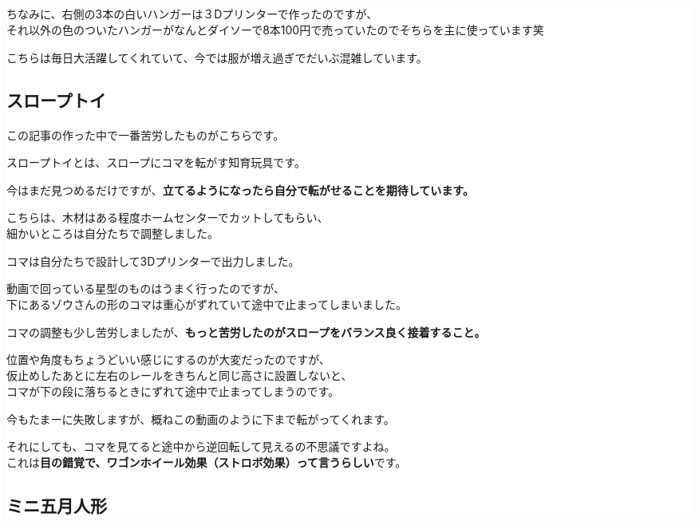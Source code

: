 ちなみに、右側の3本の白いハンガーは３Dプリンターで作ったのですが、<br>
それ以外の色のついたハンガーがなんとダイソーで8本100円で売っていたのでそちらを主に使っています笑

こちらは毎日大活躍してくれていて、今では服が増え過ぎでだいぶ混雑しています。

## スロープトイ

この記事の作った中で一番苦労したものがこちらです。

スロープトイとは、スロープにコマを転がす知育玩具です。

<iframe width="560" height="315" src="https://www.youtube.com/embed/VG1VanZ2XiQ" title="YouTube video player" frameborder="0" allow="accelerometer; autoplay; clipboard-write; encrypted-media; gyroscope; picture-in-picture" allowfullscreen></iframe>

今はまだ見つめるだけですが、<b>立てるようになったら自分で転がせることを期待しています。</b>

こちらは、木材はある程度ホームセンターでカットしてもらい、<br>
細かいところは自分たちで調整しました。

コマは自分たちで設計して3Dプリンターで出力しました。

動画で回っている星型のものはうまく行ったのですが、<br>
下にあるゾウさんの形のコマは重心がずれていて途中で止まってしまいました。

コマの調整も少し苦労しましたが、<b>もっと苦労したのがスロープをバランス良く接着すること。</b>

位置や角度もちょうどいい感じにするのが大変だったのですが、<br>
仮止めしたあとに左右のレールをきちんと同じ高さに設置しないと、<br>
コマが下の段に落ちるときにずれて途中で止まってしまうのです。

今もたまーに失敗しますが、概ねこの動画のように下まで転がってくれます。

それにしても、コマを見てると途中から逆回転して見えるの不思議ですよね。<br>
これは<b>目の錯覚で、ワゴンホイール効果（ストロボ効果）って言うらしい</b>です。

## ミニ五月人形